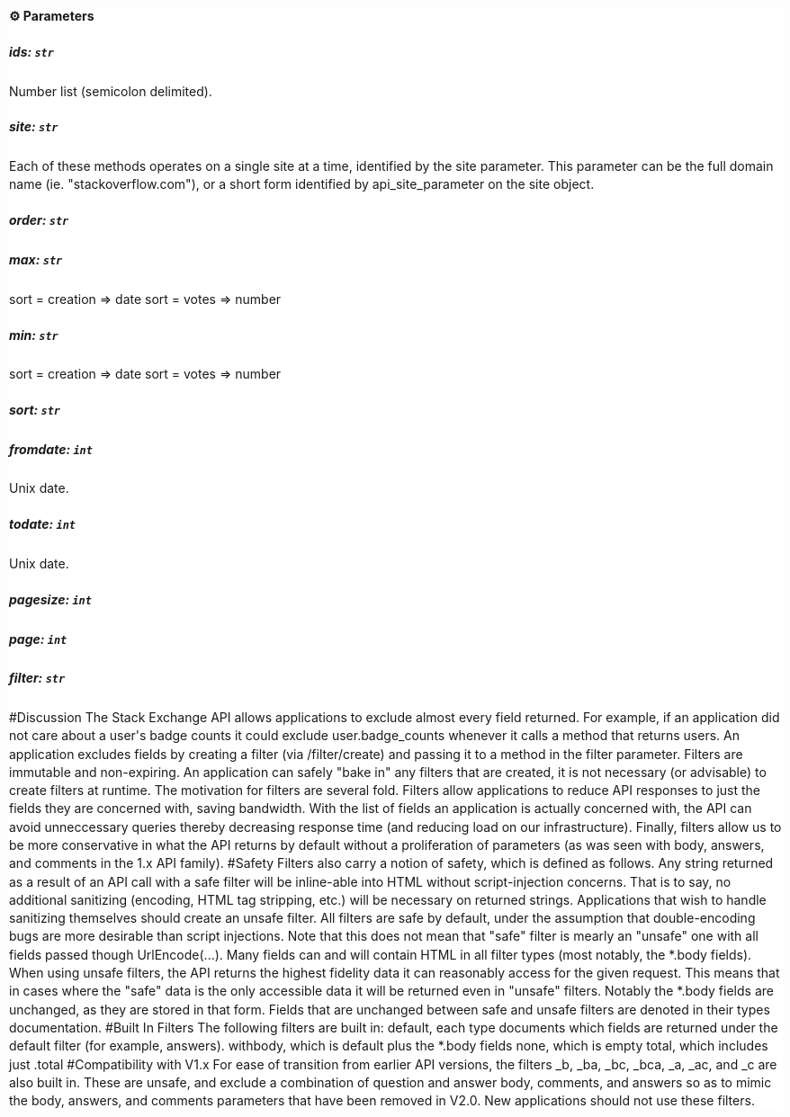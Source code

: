 #### ⚙️ Parameters<a id="⚙️-parameters"></a>

##### ids: `str`<a id="ids-str"></a>

Number list (semicolon delimited).

##### site: `str`<a id="site-str"></a>

Each of these methods operates on a single site at a time, identified by the site parameter. This parameter can be the full domain name (ie. \"stackoverflow.com\"), or a short form identified by api_site_parameter on the site object. 

##### order: `str`<a id="order-str"></a>

##### max: `str`<a id="max-str"></a>

sort = creation => date sort = votes => number 

##### min: `str`<a id="min-str"></a>

sort = creation => date sort = votes => number 

##### sort: `str`<a id="sort-str"></a>

##### fromdate: `int`<a id="fromdate-int"></a>

Unix date.

##### todate: `int`<a id="todate-int"></a>

Unix date.

##### pagesize: `int`<a id="pagesize-int"></a>

##### page: `int`<a id="page-int"></a>

##### filter: `str`<a id="filter-str"></a>

#Discussion  The Stack Exchange API allows applications to exclude almost every field returned. For example, if an application did not care about a user's badge counts it could exclude user.badge_counts whenever it calls a method that returns users.  An application excludes fields by creating a filter (via /filter/create) and passing it to a method in the filter parameter.  Filters are immutable and non-expiring. An application can safely \"bake in\" any filters that are created, it is not necessary (or advisable) to create filters at runtime.  The motivation for filters are several fold. Filters allow applications to reduce API responses to just the fields they are concerned with, saving bandwidth. With the list of fields an application is actually concerned with, the API can avoid unneccessary queries thereby decreasing response time (and reducing load on our infrastructure). Finally, filters allow us to be more conservative in what the API returns by default without a proliferation of parameters (as was seen with body, answers, and comments in the 1.x API family).  #Safety  Filters also carry a notion of safety, which is defined as follows. Any string returned as a result of an API call with a safe filter will be inline-able into HTML without script-injection concerns. That is to say, no additional sanitizing (encoding, HTML tag stripping, etc.) will be necessary on returned strings. Applications that wish to handle sanitizing themselves should create an unsafe filter. All filters are safe by default, under the assumption that double-encoding bugs are more desirable than script injections.  Note that this does not mean that \"safe\" filter is mearly an \"unsafe\" one with all fields passed though UrlEncode(...). Many fields can and will contain HTML in all filter types (most notably, the *.body fields).  When using unsafe filters, the API returns the highest fidelity data it can reasonably access for the given request. This means that in cases where the \"safe\" data is the only accessible data it will be returned even in \"unsafe\" filters. Notably the *.body fields are unchanged, as they are stored in that form. Fields that are unchanged between safe and unsafe filters are denoted in their types documentation.  #Built In Filters  The following filters are built in:  default, each type documents which fields are returned under the default filter (for example, answers). withbody, which is default plus the *.body fields none, which is empty total, which includes just .total  #Compatibility with V1.x  For ease of transition from earlier API versions, the filters _b, _ba, _bc, _bca, _a, _ac, and _c are also built in. These are unsafe, and exclude a combination of question and answer body, comments, and answers so as to mimic the body, answers, and comments parameters that have been removed in V2.0. New applications should not use these filters. 

